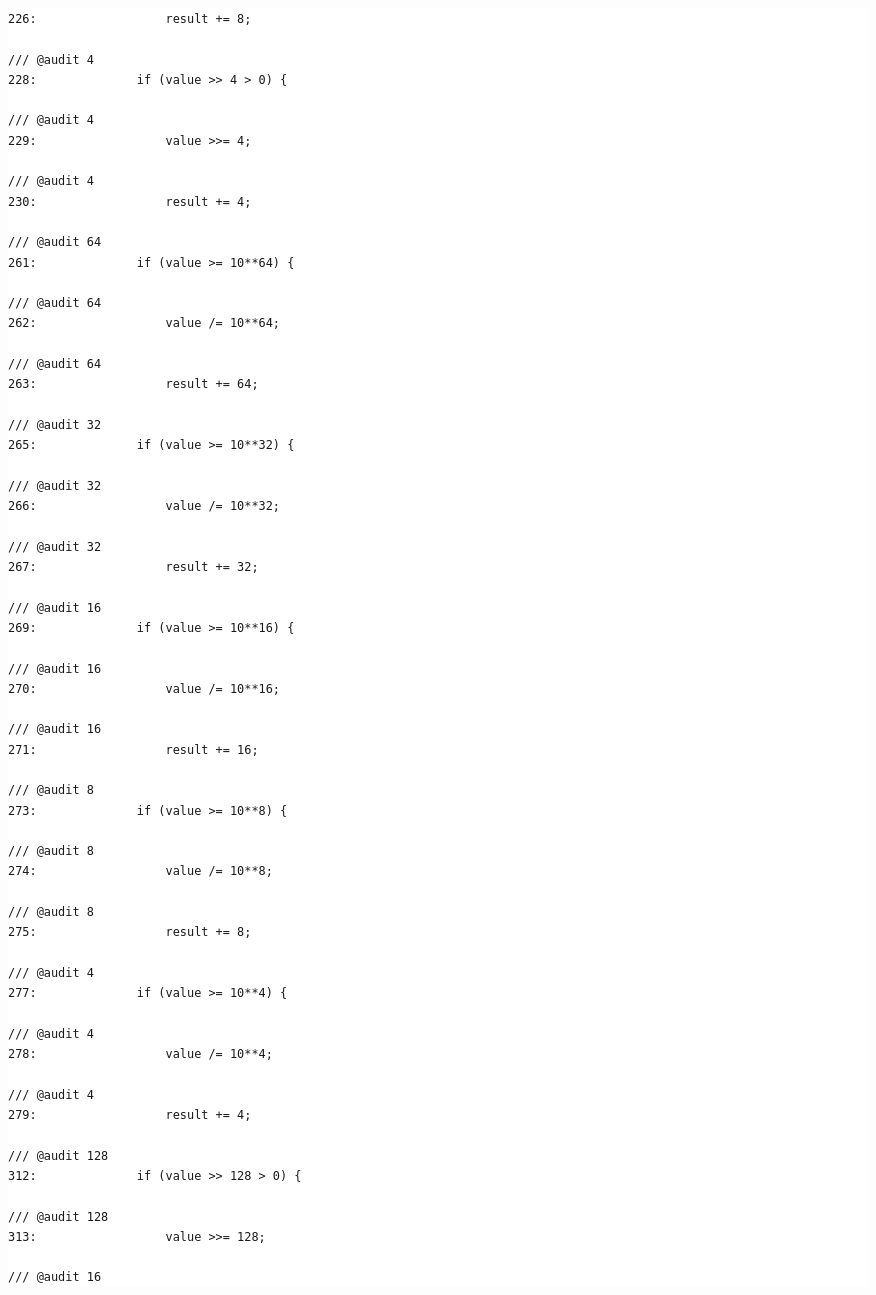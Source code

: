 ```solidity
226:                  result += 8;

/// @audit 4
228:              if (value >> 4 > 0) {

/// @audit 4
229:                  value >>= 4;

/// @audit 4
230:                  result += 4;

/// @audit 64
261:              if (value >= 10**64) {

/// @audit 64
262:                  value /= 10**64;

/// @audit 64
263:                  result += 64;

/// @audit 32
265:              if (value >= 10**32) {

/// @audit 32
266:                  value /= 10**32;

/// @audit 32
267:                  result += 32;

/// @audit 16
269:              if (value >= 10**16) {

/// @audit 16
270:                  value /= 10**16;

/// @audit 16
271:                  result += 16;

/// @audit 8
273:              if (value >= 10**8) {

/// @audit 8
274:                  value /= 10**8;

/// @audit 8
275:                  result += 8;

/// @audit 4
277:              if (value >= 10**4) {

/// @audit 4
278:                  value /= 10**4;

/// @audit 4
279:                  result += 4;

/// @audit 128
312:              if (value >> 128 > 0) {

/// @audit 128
313:                  value >>= 128;

/// @audit 16
```
